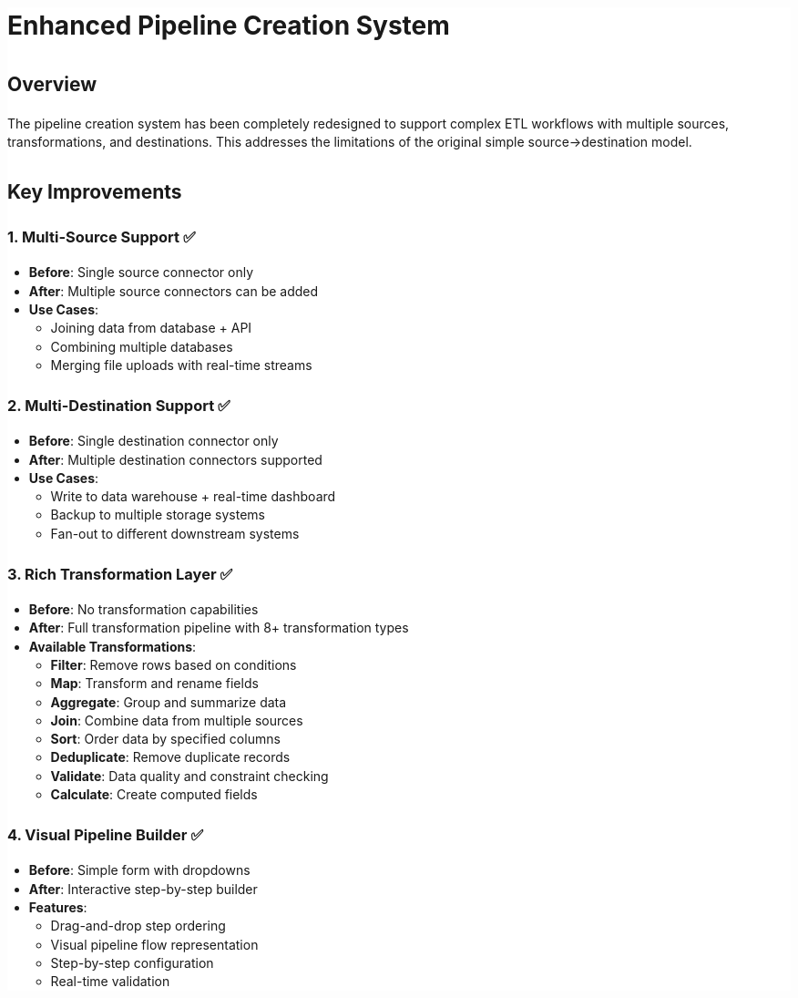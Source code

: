 # Enhanced Pipeline Creation System

## Overview

The pipeline creation system has been completely redesigned to support complex ETL workflows with multiple sources, transformations, and destinations. This addresses the limitations of the original simple source→destination model.

## Key Improvements

### 1. **Multi-Source Support** ✅
- **Before**: Single source connector only
- **After**: Multiple source connectors can be added
- **Use Cases**: 
  - Joining data from database + API
  - Combining multiple databases
  - Merging file uploads with real-time streams

### 2. **Multi-Destination Support** ✅
- **Before**: Single destination connector only  
- **After**: Multiple destination connectors supported
- **Use Cases**:
  - Write to data warehouse + real-time dashboard
  - Backup to multiple storage systems
  - Fan-out to different downstream systems

### 3. **Rich Transformation Layer** ✅
- **Before**: No transformation capabilities
- **After**: Full transformation pipeline with 8+ transformation types
- **Available Transformations**:
  - **Filter**: Remove rows based on conditions
  - **Map**: Transform and rename fields
  - **Aggregate**: Group and summarize data
  - **Join**: Combine data from multiple sources
  - **Sort**: Order data by specified columns
  - **Deduplicate**: Remove duplicate records
  - **Validate**: Data quality and constraint checking
  - **Calculate**: Create computed fields

### 4. **Visual Pipeline Builder** ✅
- **Before**: Simple form with dropdowns
- **After**: Interactive step-by-step builder
- **Features**:
  - Drag-and-drop step ordering
  - Visual pipeline flow representation
  - Step-by-step configuration
  - Real-time validation
